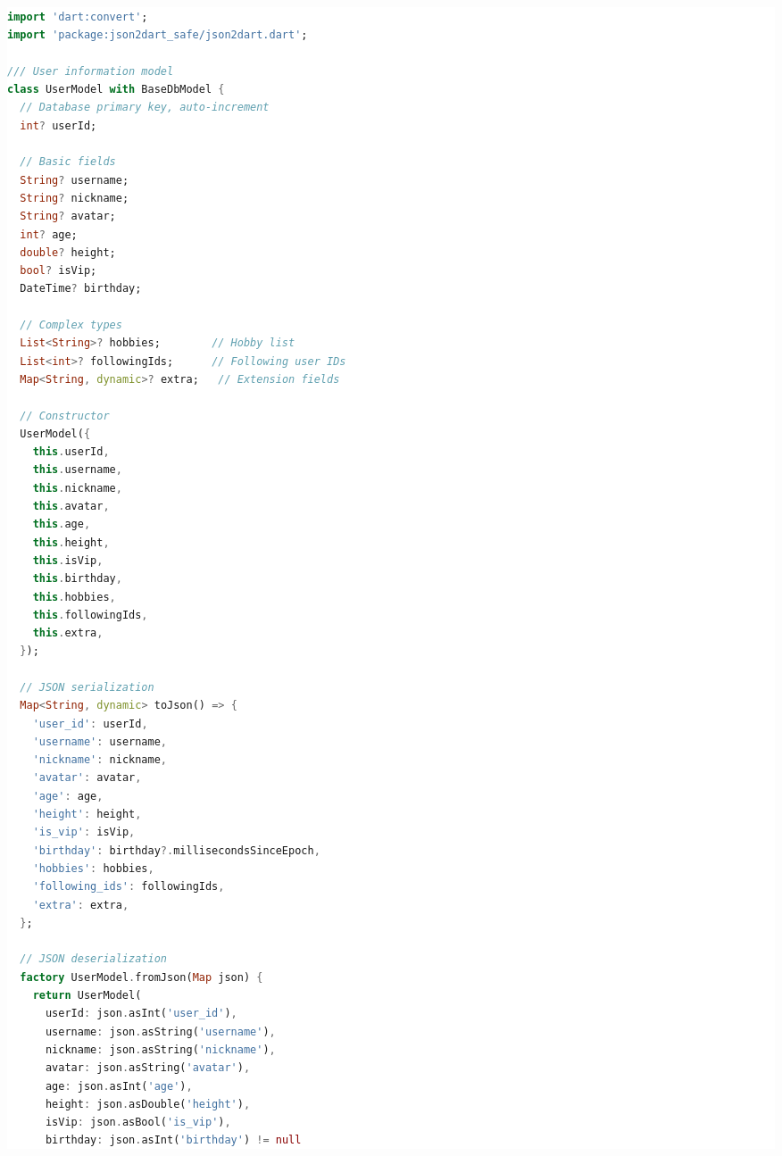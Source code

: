 ```dart
import 'dart:convert';
import 'package:json2dart_safe/json2dart.dart';

/// User information model
class UserModel with BaseDbModel {
  // Database primary key, auto-increment
  int? userId;
  
  // Basic fields
  String? username;
  String? nickname;
  String? avatar;
  int? age;
  double? height;
  bool? isVip;
  DateTime? birthday;
  
  // Complex types
  List<String>? hobbies;        // Hobby list
  List<int>? followingIds;      // Following user IDs
  Map<String, dynamic>? extra;   // Extension fields
  
  // Constructor
  UserModel({
    this.userId,
    this.username,
    this.nickname,
    this.avatar,
    this.age,
    this.height,
    this.isVip,
    this.birthday,
    this.hobbies,
    this.followingIds,
    this.extra,
  });

  // JSON serialization
  Map<String, dynamic> toJson() => {
    'user_id': userId,
    'username': username,
    'nickname': nickname,
    'avatar': avatar,
    'age': age,
    'height': height,
    'is_vip': isVip,
    'birthday': birthday?.millisecondsSinceEpoch,
    'hobbies': hobbies,
    'following_ids': followingIds,
    'extra': extra,
  };

  // JSON deserialization
  factory UserModel.fromJson(Map json) {
    return UserModel(
      userId: json.asInt('user_id'),
      username: json.asString('username'),
      nickname: json.asString('nickname'), 
      avatar: json.asString('avatar'),
      age: json.asInt('age'),
      height: json.asDouble('height'),
      isVip: json.asBool('is_vip'),
      birthday: json.asInt('birthday') != null 
```